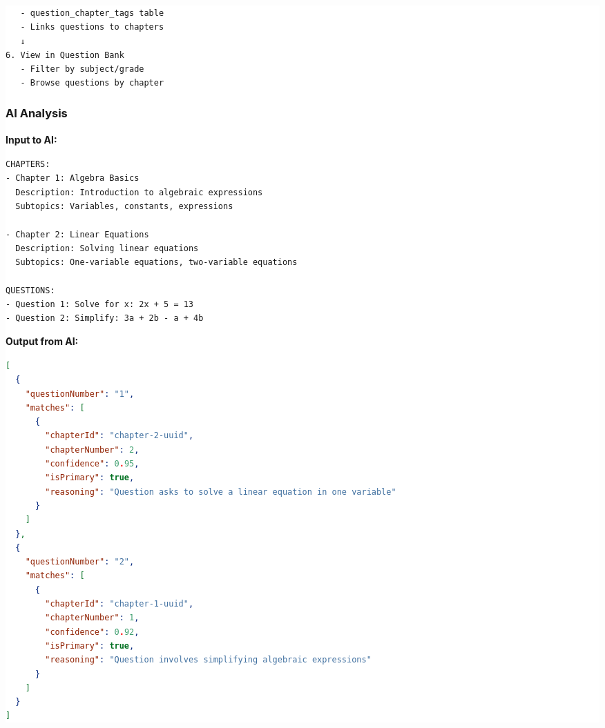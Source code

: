 ```
   - question_chapter_tags table
   - Links questions to chapters
   ↓
6. View in Question Bank
   - Filter by subject/grade
   - Browse questions by chapter
```

### AI Analysis

**Input to AI:**
```
CHAPTERS:
- Chapter 1: Algebra Basics
  Description: Introduction to algebraic expressions
  Subtopics: Variables, constants, expressions

- Chapter 2: Linear Equations
  Description: Solving linear equations
  Subtopics: One-variable equations, two-variable equations

QUESTIONS:
- Question 1: Solve for x: 2x + 5 = 13
- Question 2: Simplify: 3a + 2b - a + 4b
```

**Output from AI:**
```json
[
  {
    "questionNumber": "1",
    "matches": [
      {
        "chapterId": "chapter-2-uuid",
        "chapterNumber": 2,
        "confidence": 0.95,
        "isPrimary": true,
        "reasoning": "Question asks to solve a linear equation in one variable"
      }
    ]
  },
  {
    "questionNumber": "2",
    "matches": [
      {
        "chapterId": "chapter-1-uuid",
        "chapterNumber": 1,
        "confidence": 0.92,
        "isPrimary": true,
        "reasoning": "Question involves simplifying algebraic expressions"
      }
    ]
  }
]
```
